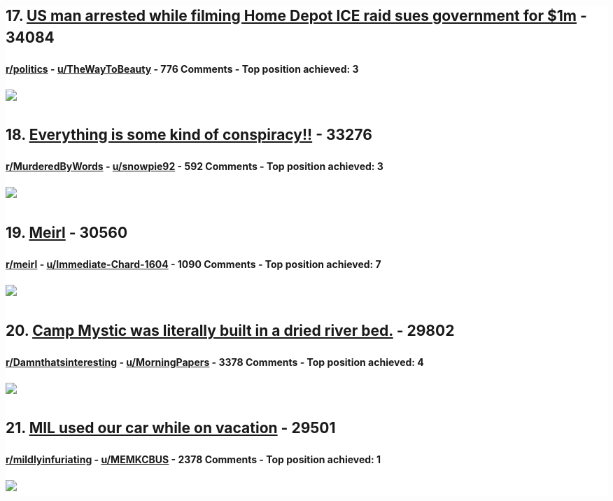 ## 17. [US man arrested while filming Home Depot ICE raid sues government for $1m](http://reddit.com/r/politics/comments/1ltujid/us_man_arrested_while_filming_home_depot_ice_raid/) - 34084
#### [r/politics](http://reddit.com/r/politics) - [u/TheWayToBeauty](http://reddit.com/u/TheWayToBeauty) - 776 Comments - Top position achieved: 3

<a href="https://www.theguardian.com/us-news/2025/jul/03/photographer-arrested-home-depot-ice-raid"><img src="https://external-preview.redd.it/vOvNTY3C-avKBukAgYfFGkZV2RTqR4wJI1gY97yQJ_E.jpeg?width=140&amp;height=73&amp;crop=140:73,smart&amp;auto=webp&amp;s=84594de3003a6120337e491e28a367d9d8b6a8b3"></img></a>

## 18. [Everything is some kind of conspiracy!!](http://reddit.com/r/MurderedByWords/comments/1lu4oic/everything_is_some_kind_of_conspiracy/) - 33276
#### [r/MurderedByWords](http://reddit.com/r/MurderedByWords) - [u/snowpie92](http://reddit.com/u/snowpie92) - 592 Comments - Top position achieved: 3

<a href="https://i.redd.it/jt379rhafibf1.jpeg"><img src="https://b.thumbs.redditmedia.com/rLtgSVM6lS8GPpJDoxFCBMsO5zNn5q2aXV56GRSKBoE.jpg"></img></a>

## 19. [Meirl](http://reddit.com/r/meirl/comments/1ltrofl/meirl/) - 30560
#### [r/meirl](http://reddit.com/r/meirl) - [u/Immediate-Chard-1604](http://reddit.com/u/Immediate-Chard-1604) - 1090 Comments - Top position achieved: 7

<a href="https://i.redd.it/yjgsp8k6tfbf1.jpeg"><img src="https://b.thumbs.redditmedia.com/yJfFf5OuM2oLSou_BB8HNu84sDizovxWEaCAcUEv-pg.jpg"></img></a>

## 20. [Camp Mystic was literally built in a dried river bed.](http://reddit.com/r/Damnthatsinteresting/comments/1ltuxv8/camp_mystic_was_literally_built_in_a_dried_river/) - 29802
#### [r/Damnthatsinteresting](http://reddit.com/r/Damnthatsinteresting) - [u/MorningPapers](http://reddit.com/u/MorningPapers) - 3378 Comments - Top position achieved: 4

<a href="https://i.redd.it/1kx411vokgbf1.png"><img src="https://b.thumbs.redditmedia.com/-PSF2x9c0L9mF7eRXT6EQSOI9sLoMAuv-mScoWTI7MQ.jpg"></img></a>

## 21. [MIL used our car while on vacation](http://reddit.com/r/mildlyinfuriating/comments/1lty2ov/mil_used_our_car_while_on_vacation/) - 29501
#### [r/mildlyinfuriating](http://reddit.com/r/mildlyinfuriating) - [u/MEMKCBUS](http://reddit.com/u/MEMKCBUS) - 2378 Comments - Top position achieved: 1

<a href="https://i.redd.it/z3nho1dr6hbf1.jpeg"><img src="https://b.thumbs.redditmedia.com/JE_vEsnFhp6fE5hVJmyFA_eJz1rSe7fL-T1vcXAwsYY.jpg"></img></a>
